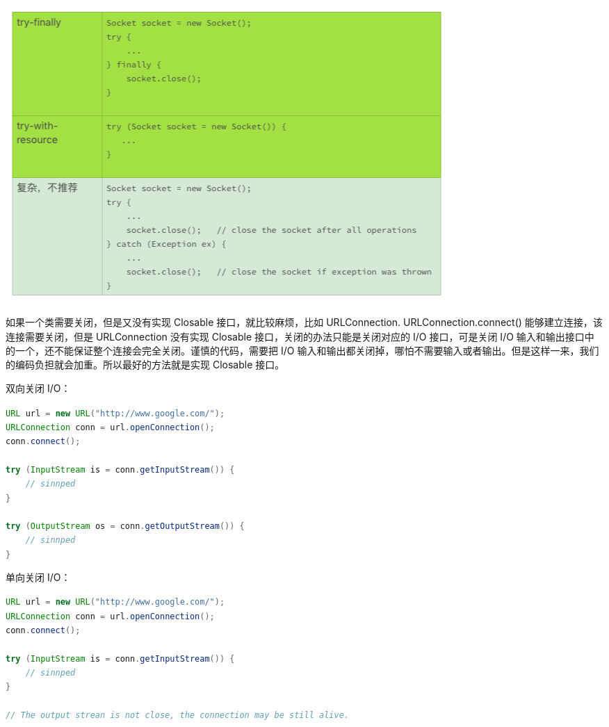 ![image-20220423230907070](26有哪些招惹麻烦的性能陷阱.resource/image-20220423230907070.png)

如果一个类需要关闭，但是又没有实现 Closable 接口，就比较麻烦，比如 URLConnection. URLConnection.connect() 能够建立连接，该连接需要关闭，但是 URLConnection 没有实现 Closable 接口，关闭的办法只能是关闭对应的 I/O 接口，可是关闭 I/O 输入和输出接口中的一个，还不能保证整个连接会完全关闭。谨慎的代码，需要把 I/O 输入和输出都关闭掉，哪怕不需要输入或者输出。但是这样一来，我们的编码负担就会加重。所以最好的方法就是实现 Closable 接口。



双向关闭 I/O：

```java
URL url = new URL("http://www.google.com/");
URLConnection conn = url.openConnection();
conn.connect();
 
try (InputStream is = conn.getInputStream()) {
    // sinnped
}
 
try (OutputStream os = conn.getOutputStream()) {
    // sinnped
}
```

单向关闭 I/O：

```java
URL url = new URL("http://www.google.com/");
URLConnection conn = url.openConnection();
conn.connect();

try (InputStream is = conn.getInputStream()) {
    // sinnped
}

// The output strean is not close, the connection may be still alive.
```
